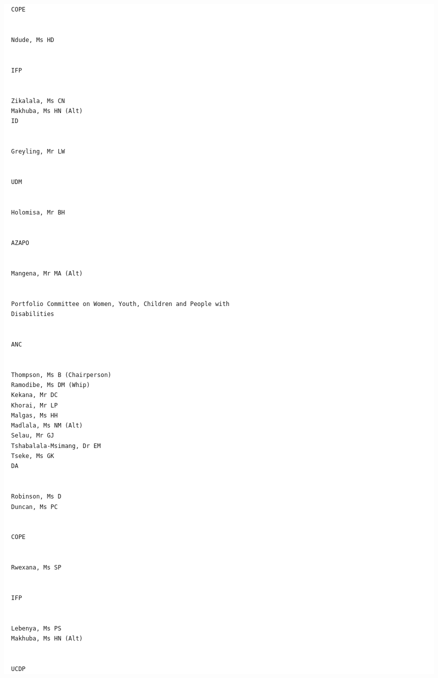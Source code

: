 
      COPE


      Ndude, Ms HD


      IFP


      Zikalala, Ms CN
      Makhuba, Ms HN (Alt)
      ID


      Greyling, Mr LW


      UDM


      Holomisa, Mr BH


      AZAPO


      Mangena, Mr MA (Alt)


      Portfolio Committee on Women, Youth, Children and People with
      Disabilities


      ANC


      Thompson, Ms B (Chairperson)
      Ramodibe, Ms DM (Whip)
      Kekana, Mr DC
      Khorai, Mr LP
      Malgas, Ms HH
      Madlala, Ms NM (Alt)
      Selau, Mr GJ
      Tshabalala-Msimang, Dr EM
      Tseke, Ms GK
      DA


      Robinson, Ms D
      Duncan, Ms PC


      COPE


      Rwexana, Ms SP


      IFP


      Lebenya, Ms PS
      Makhuba, Ms HN (Alt)


      UCDP

